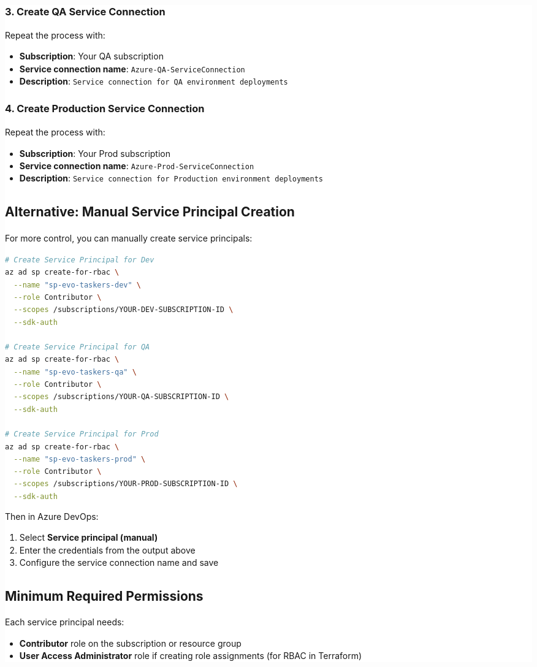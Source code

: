 ### 3. Create QA Service Connection

Repeat the process with:
- **Subscription**: Your QA subscription
- **Service connection name**: `Azure-QA-ServiceConnection`
- **Description**: `Service connection for QA environment deployments`

### 4. Create Production Service Connection

Repeat the process with:
- **Subscription**: Your Prod subscription
- **Service connection name**: `Azure-Prod-ServiceConnection`
- **Description**: `Service connection for Production environment deployments`

## Alternative: Manual Service Principal Creation

For more control, you can manually create service principals:

```bash
# Create Service Principal for Dev
az ad sp create-for-rbac \
  --name "sp-evo-taskers-dev" \
  --role Contributor \
  --scopes /subscriptions/YOUR-DEV-SUBSCRIPTION-ID \
  --sdk-auth

# Create Service Principal for QA
az ad sp create-for-rbac \
  --name "sp-evo-taskers-qa" \
  --role Contributor \
  --scopes /subscriptions/YOUR-QA-SUBSCRIPTION-ID \
  --sdk-auth

# Create Service Principal for Prod
az ad sp create-for-rbac \
  --name "sp-evo-taskers-prod" \
  --role Contributor \
  --scopes /subscriptions/YOUR-PROD-SUBSCRIPTION-ID \
  --sdk-auth
```

Then in Azure DevOps:
1. Select **Service principal (manual)**
2. Enter the credentials from the output above
3. Configure the service connection name and save

## Minimum Required Permissions

Each service principal needs:

- **Contributor** role on the subscription or resource group
- **User Access Administrator** role if creating role assignments (for RBAC in Terraform)
